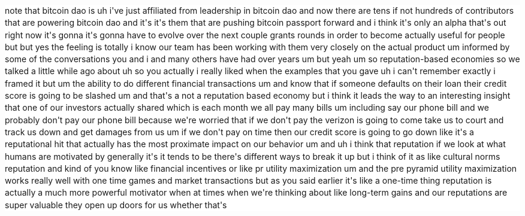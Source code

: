 note that bitcoin dao is uh i've just
affiliated from leadership in bitcoin
dao and now there are
tens if not hundreds of contributors
that are powering bitcoin dao and it's
it's them that are pushing bitcoin
passport forward and i think it's only
an alpha that's out right now it's gonna
it's gonna have to evolve over the next
couple grants rounds in order to become
actually useful for people but but yes
the feeling is totally i know our team
has been working with them very closely
on the actual product um informed by
some of the conversations you and i and
many others have had over years um but
yeah um so
reputation-based economies so we talked
a little while ago about
uh so you actually i really liked when
the examples that you gave uh i can't
remember exactly i framed it but um
the ability to do different financial
transactions um
and know that if someone defaults on
their loan their credit score is going
to be slashed um and that's a not a
reputation based economy but i think it
leads the way to an interesting insight
that
one of our investors actually shared
which is
each month we all pay many bills um
including say our phone bill and we
probably don't pay our phone bill
because we're worried that if we don't
pay
the
verizon is going to come take us to
court and track us down and get damages
from us um
if we don't pay on time then our credit
score is going to go down like it's a
reputational hit that actually has the
most proximate impact on our behavior um
and
uh i think that reputation if we look at
what humans are motivated by generally
it's it tends to be there's different
ways to break it up but i think of it as
like cultural norms reputation and kind
of you know
like financial incentives or like pr
utility maximization um and the pre
pyramid utility maximization works
really well with one time games and
market transactions but as you said
earlier it's like a one-time thing
reputation is actually a much more
powerful
motivator when at times when we're
thinking about like long-term gains and
our reputations are super valuable they
open up doors for us whether that's
